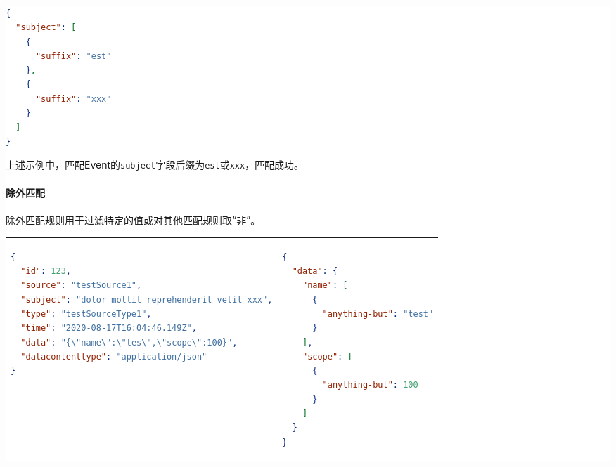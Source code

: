 </td>
<td>

```json
{
  "subject": [
    {
      "suffix": "est"
    },
    {
      "suffix": "xxx"
    }
  ]
}
```

</td>
</tr>
</table>

上述示例中，匹配Event的`subject`字段后缀为`est`或`xxx`，匹配成功。

#### 除外匹配

除外匹配规则用于过滤特定的值或对其他匹配规则取“非”。

<table>
<tr>
<td>

```json
{
  "id": 123,
  "source": "testSource1",
  "subject": "dolor mollit reprehenderit velit xxx",
  "type": "testSourceType1",
  "time": "2020-08-17T16:04:46.149Z",
  "data": "{\"name\":\"tes\",\"scope\":100}",
  "datacontenttype": "application/json"
}
```

</td>
<td>

```json
{
  "data": {
    "name": [
      {
        "anything-but": "test"
      }
    ],
    "scope": [
      {
        "anything-but": 100
      }
    ]
  }
}
```

